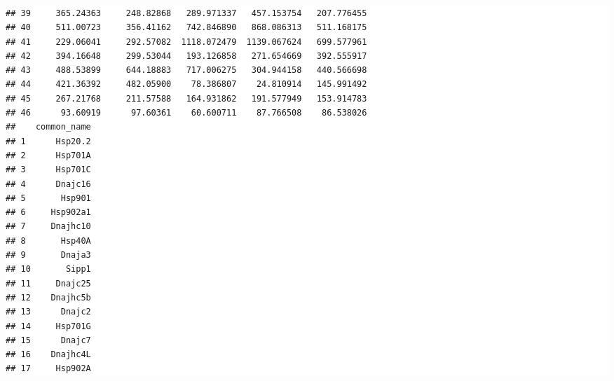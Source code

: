     ## 39     365.24363     248.82868   289.971337   457.153754   207.776455
    ## 40     511.00723     356.41162   742.846890   868.086313   511.168175
    ## 41     229.06041     292.57082  1118.072479  1139.067624   699.577961
    ## 42     394.16648     299.53044   193.126858   271.654669   392.555917
    ## 43     488.53899     644.18883   717.006275   304.944158   440.566698
    ## 44     421.36392     482.05900    78.386807    24.810914   145.991492
    ## 45     267.21768     211.57588   164.931862   191.577949   153.914783
    ## 46      93.60919      97.60361    60.600711    87.766508    86.538026
    ##    common_name
    ## 1      Hsp20.2
    ## 2      Hsp701A
    ## 3      Hsp701C
    ## 4      Dnajc16
    ## 5       Hsp901
    ## 6     Hsp902a1
    ## 7     Dnajhc10
    ## 8       Hsp40A
    ## 9       Dnaja3
    ## 10       Sipp1
    ## 11     Dnajc25
    ## 12    Dnajhc5b
    ## 13      Dnajc2
    ## 14     Hsp701G
    ## 15      Dnajc7
    ## 16    Dnajhc4L
    ## 17     Hsp902A